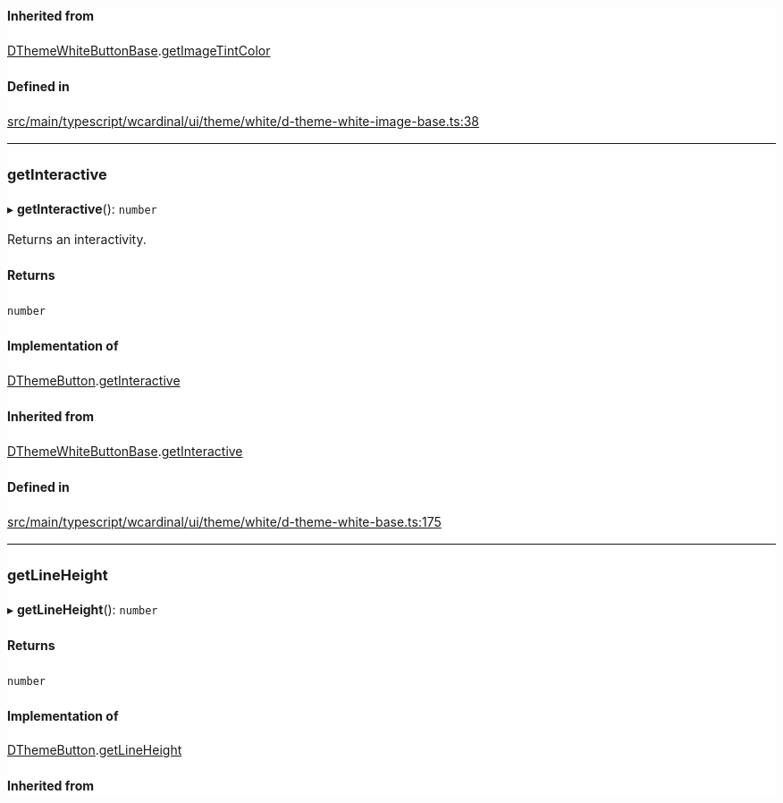 #### Inherited from

[DThemeWhiteButtonBase](DThemeWhiteButtonBase.md).[getImageTintColor](DThemeWhiteButtonBase.md#getimagetintcolor)

#### Defined in

[src/main/typescript/wcardinal/ui/theme/white/d-theme-white-image-base.ts:38](https://github.com/winter-cardinal/winter-cardinal-ui/blob/v0.414.0/src/main/typescript/wcardinal/ui/theme/white/d-theme-white-image-base.ts#L38)

___

### getInteractive

▸ **getInteractive**(): `number`

Returns an interactivity.

#### Returns

`number`

#### Implementation of

[DThemeButton](../interfaces/DThemeButton.md).[getInteractive](../interfaces/DThemeButton.md#getinteractive)

#### Inherited from

[DThemeWhiteButtonBase](DThemeWhiteButtonBase.md).[getInteractive](DThemeWhiteButtonBase.md#getinteractive)

#### Defined in

[src/main/typescript/wcardinal/ui/theme/white/d-theme-white-base.ts:175](https://github.com/winter-cardinal/winter-cardinal-ui/blob/v0.414.0/src/main/typescript/wcardinal/ui/theme/white/d-theme-white-base.ts#L175)

___

### getLineHeight

▸ **getLineHeight**(): `number`

#### Returns

`number`

#### Implementation of

[DThemeButton](../interfaces/DThemeButton.md).[getLineHeight](../interfaces/DThemeButton.md#getlineheight)

#### Inherited from
